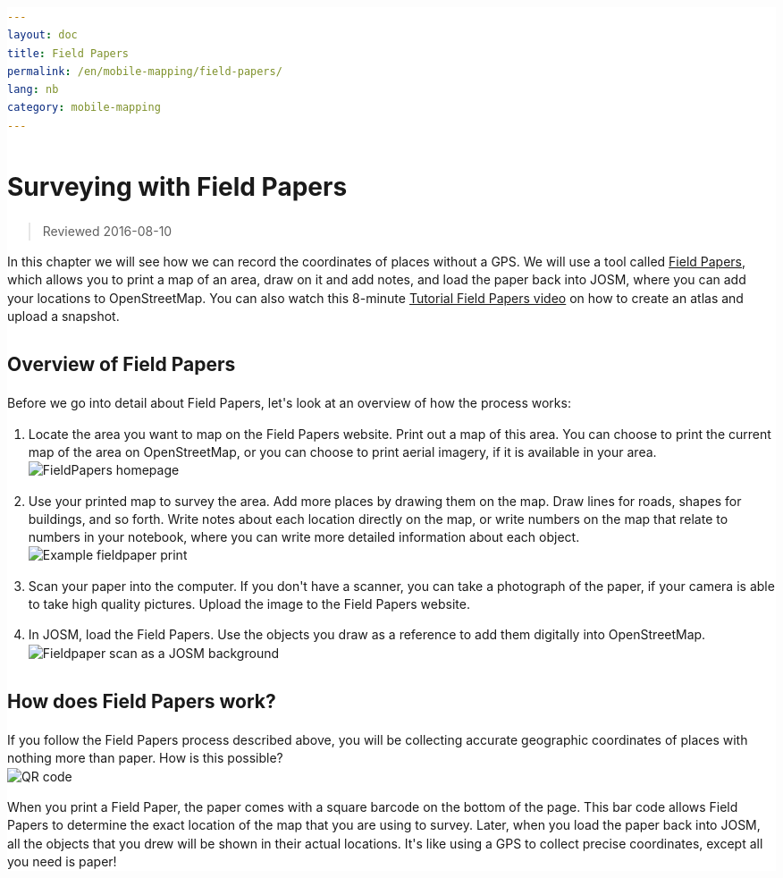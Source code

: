 ```yaml
---
layout: doc
title: Field Papers
permalink: /en/mobile-mapping/field-papers/
lang: nb
category: mobile-mapping
---
```


Surveying with Field Papers
=============================

> Reviewed 2016-08-10  

In this chapter we will see how we can record the coordinates of places without a GPS. We will use a tool called [Field Papers](http://fieldpapers.org/), which allows you to print a map of an area, draw on it and add notes, and load the paper back into JOSM, where you can add your locations to OpenStreetMap. You can also watch this 8-minute [Tutorial Field Papers video](http://www.youtube.com/watch?v=A_HGkBXZ69g&feature=youtu.be) on how to create an atlas and upload a snapshot.  

Overview of Field Papers
--------------------------

Before we go into detail about Field Papers, let's look at an overview of how the process works:  

1. Locate the area you want to map on the Field Papers website. Print out a map of this area. You can choose to print the current map of the area on OpenStreetMap, or you can choose to print aerial imagery, if it is available in your area.  
![FieldPapers homepage][]

2. Use your printed map to survey the area. Add more places by drawing them on the map. Draw lines for roads, shapes for buildings, and so forth. Write notes about each location directly on the map, or write numbers on the map that relate to numbers in your notebook, where you can write more detailed information about each object.  
![Example fieldpaper print][]

3. Scan your paper into the computer. If you don't have a scanner, you can take a photograph of the paper, if your camera is able to take high quality pictures. Upload the image to the Field Papers
website.  

4. In JOSM, load the Field Papers.  Use the objects you draw as a reference to add them digitally into OpenStreetMap.  
![Fieldpaper scan as a JOSM background][]

How does Field Papers work?
-----------------------------

If you follow the Field Papers process described above, you will be collecting accurate geographic coordinates of places with nothing more than paper. How is this possible?  
![QR code][]

When you print a Field Paper, the paper comes with a square barcode on the bottom of the page. This bar code allows Field Papers to determine the exact location of the map that you are using to survey. Later, when you load the paper back into JOSM, all the objects that you drew will be shown in their actual locations. It's like using a GPS to collect precise coordinates, except all you need is paper!  


[FieldPapers homepage]: /images/mobile-mapping/field-papers_homepage.png
[Example fieldpaper print]: /images/mobile-mapping/field-papers_fieldp.png
[Fieldpaper scan as a JOSM background]: /images/mobile-mapping/fieldpaperjosm.png
[QR code]: /images/mobile-mapping/field-papers_paper_qrc.png
[Create a new atlas]: /images/mobile-mapping/field-papers_makeatlas.png
[Atlas location]: /images/mobile-mapping/field-papers_makeyourselfanatlas.png
[Zoom in and out]: /images/mobile-mapping/field-papers_zoominout.png
[Choose map orientation]: /images/mobile-mapping/field-papers_choosetile.png
[Choose map tile - black & white]: /images/mobile-mapping/field-papers_blackandwhite.png
[UTM]: /images/mobile-mapping/field-papers_UTM.png
[zoom]: /images/mobile-mapping/field-papers_zoom.png
[makeatlas]: /images/mobile-mapping/field-papers_labelnext.png
[Provide a name]: /images/mobile-mapping/field-papers_name.png
[Layout]: /images/mobile-mapping/field-papers_layout.png
[Private]: /images/mobile-mapping/field-papers_private.png
[Preparing your atlas]: /images/mobile-mapping/field-papers_preparingyouratlas.png
[Download the pdf]: /images/mobile-mapping/field-papers_downloadpdf.png
[FP screenshot]: /images/mobile-mapping/field-papers_scrnsht.png
[Upload]: /images/mobile-mapping/field-papers_upload.png
[uploadfp]: /images/mobile-mapping/field-papers_uploadfp.png
[Upload 2]: /images/mobile-mapping/field-papers_asd.png
[FieldPapers JOSM plugin]: /images/mobile-mapping/field-papers_plugin.png
[Scanned paper]: /images/mobile-mapping/field-papers_watchsnapshot.png
[Fieldpaper ID]: /images/mobile-mapping/field-papers_fieldpaperid.png
[Scanned map]: /images/mobile-mapping/field-papers_scannedmap.png
[Snapshot]: /images/mobile-mapping/field-papers_fsnapshot.png
[Edit in iD or P2]: /images/mobile-mapping/field-papers_editinidorpot.png
[Snapshot layer in iD]: /images/mobile-mapping/field-papers_id.png